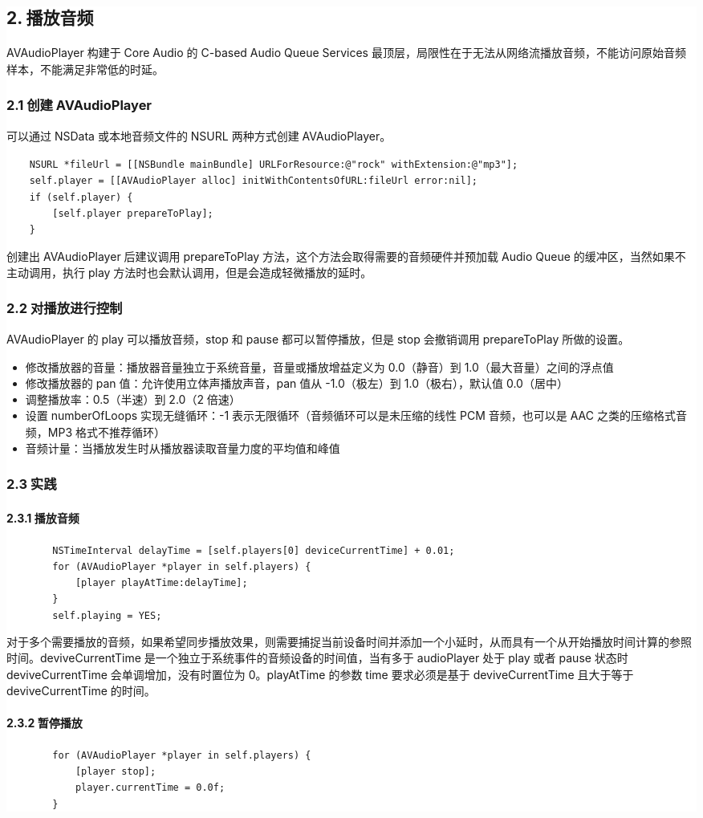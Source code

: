 ## 2. 播放音频

AVAudioPlayer 构建于 Core Audio 的 C-based Audio Queue Services 最顶层，局限性在于无法从网络流播放音频，不能访问原始音频样本，不能满足非常低的时延。

### 2.1 创建 AVAudioPlayer

可以通过 NSData 或本地音频文件的 NSURL 两种方式创建 AVAudioPlayer。

```objective_c
    NSURL *fileUrl = [[NSBundle mainBundle] URLForResource:@"rock" withExtension:@"mp3"];
    self.player = [[AVAudioPlayer alloc] initWithContentsOfURL:fileUrl error:nil];
    if (self.player) {
        [self.player prepareToPlay];
    }
```

创建出 AVAudioPlayer 后建议调用 prepareToPlay 方法，这个方法会取得需要的音频硬件并预加载 Audio Queue 的缓冲区，当然如果不主动调用，执行 play 方法时也会默认调用，但是会造成轻微播放的延时。

### 2.2 对播放进行控制

AVAudioPlayer 的 play 可以播放音频，stop 和 pause 都可以暂停播放，但是 stop 会撤销调用 prepareToPlay 所做的设置。

* 修改播放器的音量：播放器音量独立于系统音量，音量或播放增益定义为 0.0（静音）到 1.0（最大音量）之间的浮点值
* 修改播放器的 pan 值：允许使用立体声播放声音，pan 值从 -1.0（极左）到 1.0（极右），默认值 0.0（居中）
* 调整播放率：0.5（半速）到 2.0（2 倍速）
* 设置 numberOfLoops 实现无缝循环：-1 表示无限循环（音频循环可以是未压缩的线性 PCM 音频，也可以是 AAC 之类的压缩格式音频，MP3 格式不推荐循环）
* 音频计量：当播放发生时从播放器读取音量力度的平均值和峰值

### 2.3 实践

#### 2.3.1 播放音频

```objective_c
        NSTimeInterval delayTime = [self.players[0] deviceCurrentTime] + 0.01;
        for (AVAudioPlayer *player in self.players) {
            [player playAtTime:delayTime];
        }
        self.playing = YES;
```

对于多个需要播放的音频，如果希望同步播放效果，则需要捕捉当前设备时间并添加一个小延时，从而具有一个从开始播放时间计算的参照时间。deviveCurrentTime 是一个独立于系统事件的音频设备的时间值，当有多于 audioPlayer 处于 play 或者 pause 状态时 deviveCurrentTime 会单调增加，没有时置位为 0。playAtTime 的参数 time 要求必须是基于 deviveCurrentTime 且大于等于 deviveCurrentTime 的时间。

#### 2.3.2 暂停播放

```objective_c
        for (AVAudioPlayer *player in self.players) {
            [player stop];
            player.currentTime = 0.0f;
        }
```
